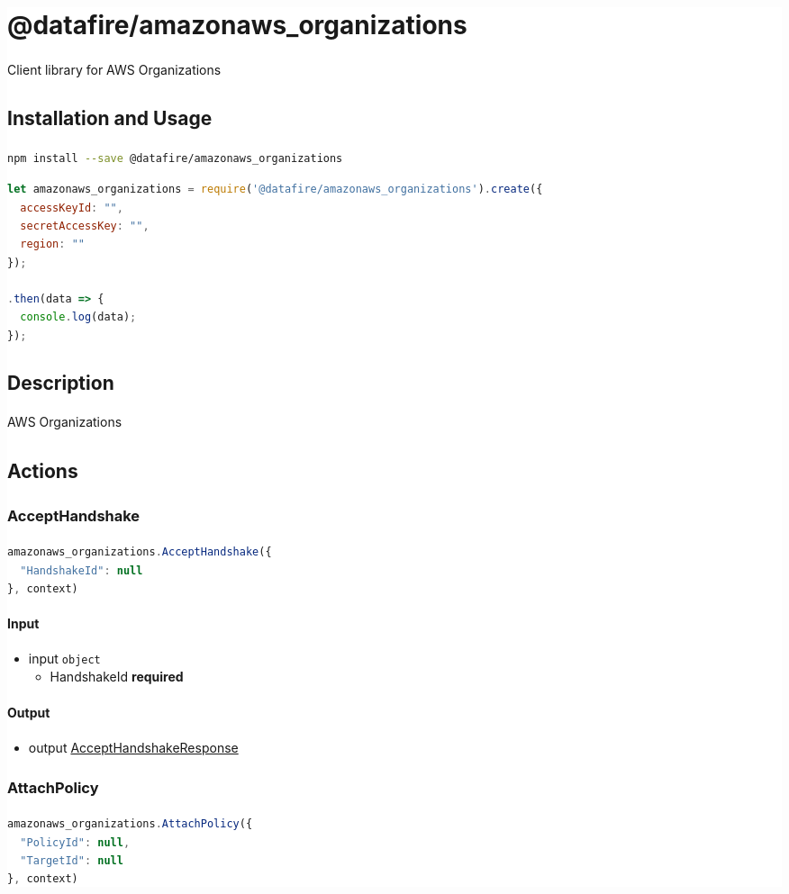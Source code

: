 # @datafire/amazonaws_organizations

Client library for AWS Organizations

## Installation and Usage
```bash
npm install --save @datafire/amazonaws_organizations
```
```js
let amazonaws_organizations = require('@datafire/amazonaws_organizations').create({
  accessKeyId: "",
  secretAccessKey: "",
  region: ""
});

.then(data => {
  console.log(data);
});
```

## Description

<fullname>AWS Organizations</fullname>

## Actions

### AcceptHandshake



```js
amazonaws_organizations.AcceptHandshake({
  "HandshakeId": null
}, context)
```

#### Input
* input `object`
  * HandshakeId **required**

#### Output
* output [AcceptHandshakeResponse](#accepthandshakeresponse)

### AttachPolicy



```js
amazonaws_organizations.AttachPolicy({
  "PolicyId": null,
  "TargetId": null
}, context)
```

